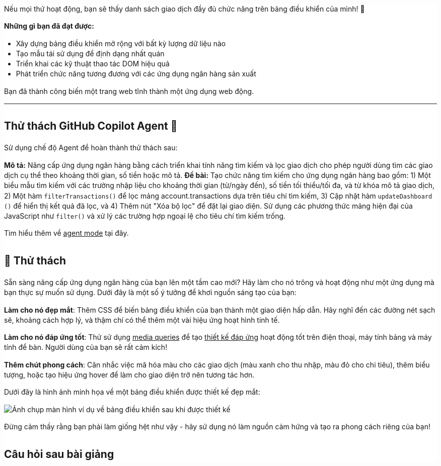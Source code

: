 Nếu mọi thứ hoạt động, bạn sẽ thấy danh sách giao dịch đầy đủ chức năng trên bảng điều khiển của mình! 🎉

**Những gì bạn đã đạt được:**
- Xây dựng bảng điều khiển mở rộng với bất kỳ lượng dữ liệu nào
- Tạo mẫu tái sử dụng để định dạng nhất quán
- Triển khai các kỹ thuật thao tác DOM hiệu quả
- Phát triển chức năng tương đương với các ứng dụng ngân hàng sản xuất

Bạn đã thành công biến một trang web tĩnh thành một ứng dụng web động.

---

## Thử thách GitHub Copilot Agent 🚀

Sử dụng chế độ Agent để hoàn thành thử thách sau:

**Mô tả:** Nâng cấp ứng dụng ngân hàng bằng cách triển khai tính năng tìm kiếm và lọc giao dịch cho phép người dùng tìm các giao dịch cụ thể theo khoảng thời gian, số tiền hoặc mô tả.
**Đề bài:** Tạo chức năng tìm kiếm cho ứng dụng ngân hàng bao gồm: 1) Một biểu mẫu tìm kiếm với các trường nhập liệu cho khoảng thời gian (từ/ngày đến), số tiền tối thiểu/tối đa, và từ khóa mô tả giao dịch, 2) Một hàm `filterTransactions()` để lọc mảng account.transactions dựa trên tiêu chí tìm kiếm, 3) Cập nhật hàm `updateDashboard()` để hiển thị kết quả đã lọc, và 4) Thêm nút "Xóa bộ lọc" để đặt lại giao diện. Sử dụng các phương thức mảng hiện đại của JavaScript như `filter()` và xử lý các trường hợp ngoại lệ cho tiêu chí tìm kiếm trống.

Tìm hiểu thêm về [agent mode](https://code.visualstudio.com/blogs/2025/02/24/introducing-copilot-agent-mode) tại đây.

## 🚀 Thử thách

Sẵn sàng nâng cấp ứng dụng ngân hàng của bạn lên một tầm cao mới? Hãy làm cho nó trông và hoạt động như một ứng dụng mà bạn thực sự muốn sử dụng. Dưới đây là một số ý tưởng để khơi nguồn sáng tạo của bạn:

**Làm cho nó đẹp mắt**: Thêm CSS để biến bảng điều khiển của bạn thành một giao diện hấp dẫn. Hãy nghĩ đến các đường nét sạch sẽ, khoảng cách hợp lý, và thậm chí có thể thêm một vài hiệu ứng hoạt hình tinh tế.

**Làm cho nó đáp ứng tốt**: Thử sử dụng [media queries](https://developer.mozilla.org/docs/Web/CSS/Media_Queries) để tạo [thiết kế đáp ứng](https://developer.mozilla.org/docs/Web/Progressive_web_apps/Responsive/responsive_design_building_blocks) hoạt động tốt trên điện thoại, máy tính bảng và máy tính để bàn. Người dùng của bạn sẽ rất cảm kích!

**Thêm chút phong cách**: Cân nhắc việc mã hóa màu cho các giao dịch (màu xanh cho thu nhập, màu đỏ cho chi tiêu), thêm biểu tượng, hoặc tạo hiệu ứng hover để làm cho giao diện trở nên tương tác hơn.

Dưới đây là hình ảnh minh họa về một bảng điều khiển được thiết kế đẹp mắt:

![Ảnh chụp màn hình ví dụ về bảng điều khiển sau khi được thiết kế](../../../../translated_images/screen2.123c82a831a1d14ab2061994be2fa5de9cec1ce651047217d326d4773a6348e4.vi.png)

Đừng cảm thấy rằng bạn phải làm giống hệt như vậy - hãy sử dụng nó làm nguồn cảm hứng và tạo ra phong cách riêng của bạn!

## Câu hỏi sau bài giảng
